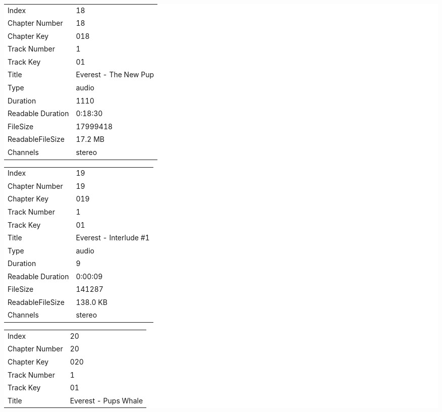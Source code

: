 |  |  |
| - | - |
| Index | 18 |
| Chapter Number | 18 |
| Chapter Key | 018 |
| Track Number | 1 |
| Track Key | 01 |
| Title | Everest - The New Pup |
| Type | audio |
| Duration | 1110 |
| Readable Duration | 0:18:30 |
| FileSize | 17999418 |
| ReadableFileSize | 17.2 MB |
| Channels | stereo |

|  |  |
| - | - |
| Index | 19 |
| Chapter Number | 19 |
| Chapter Key | 019 |
| Track Number | 1 |
| Track Key | 01 |
| Title | Everest - Interlude #1 |
| Type | audio |
| Duration | 9 |
| Readable Duration | 0:00:09 |
| FileSize | 141287 |
| ReadableFileSize | 138.0 KB |
| Channels | stereo |

|  |  |
| - | - |
| Index | 20 |
| Chapter Number | 20 |
| Chapter Key | 020 |
| Track Number | 1 |
| Track Key | 01 |
| Title | Everest - Pups Whale |